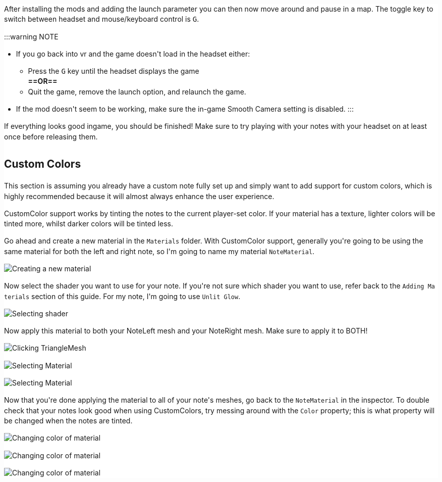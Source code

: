 After installing the mods and adding the launch parameter you can then now move around and pause in a map. The toggle key to switch between headset and mouse/keyboard control is <kbd>G</kbd>.

:::warning NOTE

* If you go back into vr and the game doesn't load in the headset either:
  * Press the <kbd>G</kbd> key until the headset displays the game  
    **==OR==**
  * Quit the game, remove the launch option, and relaunch the game.

* If the mod doesn't seem to be working, make sure the in-game Smooth Camera setting is disabled. :::

If everything looks good ingame, you should be finished! Make sure to try playing with your notes with your headset on at least once before releasing them.

## Custom Colors
This section is assuming you already have a custom note fully set up and simply want to add support for custom colors, which is highly recommended because it will almost always enhance the user experience.

CustomColor support works by tinting the notes to the current player-set color. If your material has a texture, lighter colors will be tinted more, whilst darker colors will be tinted less.

Go ahead and create a new material in the `Materials` folder. With CustomColor support, generally you're going to be using the same material for both the left and right note, so I'm going to name my material `NoteMaterial`.

![Creating a new material](~@images/models/notes/43.png)

Now select the shader you want to use for your note. If you're not sure which shader you want to use, refer back to the `Adding Materials` section of this guide. For my note, I'm going to use `Unlit Glow`.

![Selecting shader](~@images/models/notes/44.png)

Now apply this material to both your NoteLeft mesh and your NoteRight mesh. Make sure to apply it to BOTH!

![Clicking TriangleMesh](~@images/models/notes/71.png)

![Selecting Material](~@images/models/notes/46.png)

![Selecting Material](~@images/models/notes/47.png)

Now that you're done applying the material to all of your note's meshes, go back to the `NoteMaterial` in the inspector. To double check that your notes look good when using CustomColors, try messing around with the `Color` property; this is what property will be changed when the notes are tinted.

![Changing color of material](~@images/models/notes/48.png)

![Changing color of material](~@images/models/notes/49.png)

![Changing color of material](~@images/models/notes/50.png)

